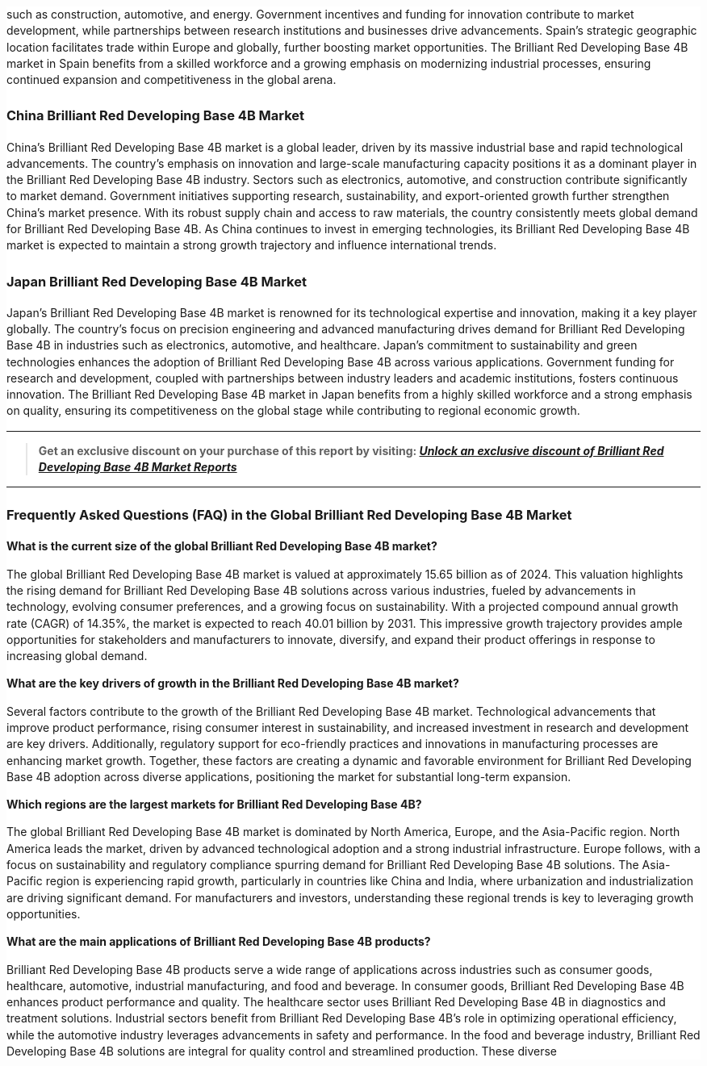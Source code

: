 such as construction, automotive, and energy. Government incentives and funding for innovation contribute to market development, while partnerships between research institutions and businesses drive advancements. Spain&rsquo;s strategic geographic location facilitates trade within Europe and globally, further boosting market opportunities. The Brilliant Red Developing Base 4B market in Spain benefits from a skilled workforce and a growing emphasis on modernizing industrial processes, ensuring continued expansion and competitiveness in the global arena.</p><h3>China Brilliant Red Developing Base 4B Market</h3><p>China&rsquo;s Brilliant Red Developing Base 4B market is a global leader, driven by its massive industrial base and rapid technological advancements. The country&rsquo;s emphasis on innovation and large-scale manufacturing capacity positions it as a dominant player in the Brilliant Red Developing Base 4B industry. Sectors such as electronics, automotive, and construction contribute significantly to market demand. Government initiatives supporting research, sustainability, and export-oriented growth further strengthen China&rsquo;s market presence. With its robust supply chain and access to raw materials, the country consistently meets global demand for Brilliant Red Developing Base 4B. As China continues to invest in emerging technologies, its Brilliant Red Developing Base 4B market is expected to maintain a strong growth trajectory and influence international trends.</p><h3>Japan Brilliant Red Developing Base 4B Market</h3><p>Japan&rsquo;s Brilliant Red Developing Base 4B market is renowned for its technological expertise and innovation, making it a key player globally. The country&rsquo;s focus on precision engineering and advanced manufacturing drives demand for Brilliant Red Developing Base 4B in industries such as electronics, automotive, and healthcare. Japan&rsquo;s commitment to sustainability and green technologies enhances the adoption of Brilliant Red Developing Base 4B across various applications. Government funding for research and development, coupled with partnerships between industry leaders and academic institutions, fosters continuous innovation. The Brilliant Red Developing Base 4B market in Japan benefits from a highly skilled workforce and a strong emphasis on quality, ensuring its competitiveness on the global stage while contributing to regional economic growth.</p><hr /><blockquote><p><strong>Get an exclusive discount on your purchase of this report by visiting: <em><a href="://marketresearchpulse.com/ask-for-discount/113884?utm_source=Github&amp;utm_medium=0116">Unlock an exclusive discount of Brilliant Red Developing Base 4B Market Reports</a></em>&nbsp;</strong></p></blockquote><hr /><h3>Frequently Asked Questions (FAQ) in the Global Brilliant Red Developing Base 4B Market</h3><p><strong>What is the current size of the global Brilliant Red Developing Base 4B market?</strong></p><p>The global Brilliant Red Developing Base 4B market is valued at approximately 15.65 billion as of 2024. This valuation highlights the rising demand for Brilliant Red Developing Base 4B solutions across various industries, fueled by advancements in technology, evolving consumer preferences, and a growing focus on sustainability. With a projected compound annual growth rate (CAGR) of 14.35%, the market is expected to reach 40.01 billion by 2031. This impressive growth trajectory provides ample opportunities for stakeholders and manufacturers to innovate, diversify, and expand their product offerings in response to increasing global demand.</p><p><strong>What are the key drivers of growth in the Brilliant Red Developing Base 4B market?</strong></p><p>Several factors contribute to the growth of the Brilliant Red Developing Base 4B market. Technological advancements that improve product performance, rising consumer interest in sustainability, and increased investment in research and development are key drivers. Additionally, regulatory support for eco-friendly practices and innovations in manufacturing processes are enhancing market growth. Together, these factors are creating a dynamic and favorable environment for Brilliant Red Developing Base 4B adoption across diverse applications, positioning the market for substantial long-term expansion.</p><p><strong>Which regions are the largest markets for Brilliant Red Developing Base 4B?</strong></p><p>The global Brilliant Red Developing Base 4B market is dominated by North America, Europe, and the Asia-Pacific region. North America leads the market, driven by advanced technological adoption and a strong industrial infrastructure. Europe follows, with a focus on sustainability and regulatory compliance spurring demand for Brilliant Red Developing Base 4B solutions. The Asia-Pacific region is experiencing rapid growth, particularly in countries like China and India, where urbanization and industrialization are driving significant demand. For manufacturers and investors, understanding these regional trends is key to leveraging growth opportunities.</p><p><strong>What are the main applications of Brilliant Red Developing Base 4B products?</strong></p><p>Brilliant Red Developing Base 4B products serve a wide range of applications across industries such as consumer goods, healthcare, automotive, industrial manufacturing, and food and beverage. In consumer goods, Brilliant Red Developing Base 4B enhances product performance and quality. The healthcare sector uses Brilliant Red Developing Base 4B in diagnostics and treatment solutions. Industrial sectors benefit from Brilliant Red Developing Base 4B&rsquo;s role in optimizing operational efficiency, while the automotive industry leverages advancements in safety and performance. In the food and beverage industry, Brilliant Red Developing Base 4B solutions are integral for quality control and streamlined production. These diverse